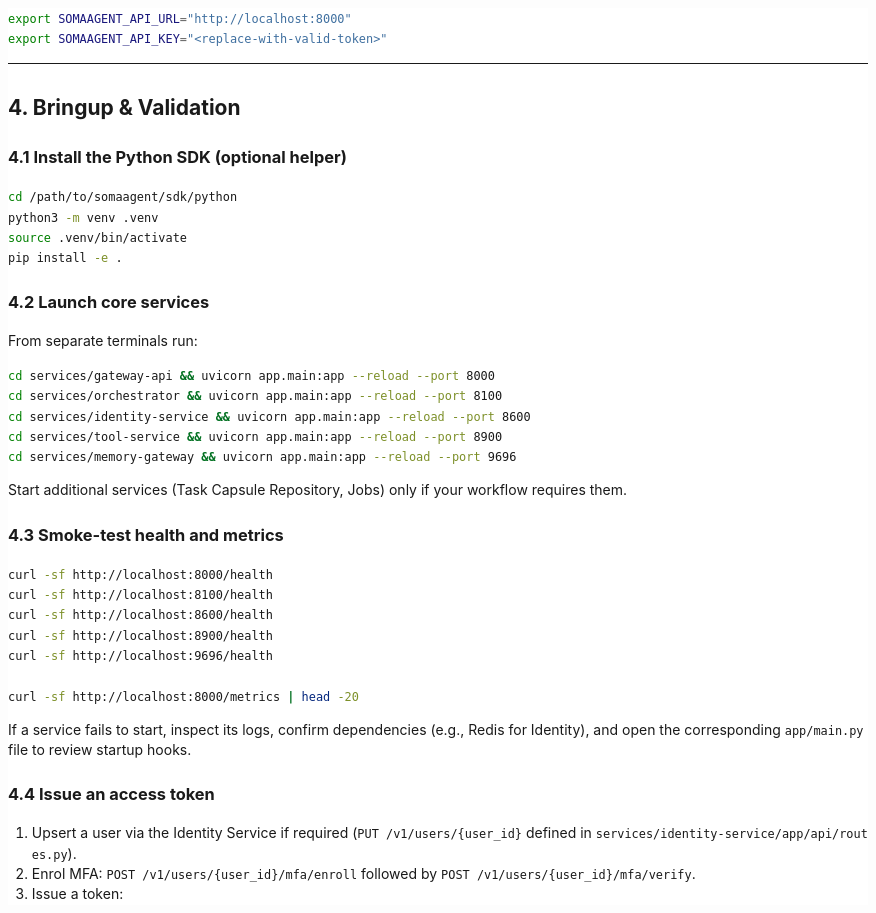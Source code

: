 ```bash
export SOMAAGENT_API_URL="http://localhost:8000"
export SOMAAGENT_API_KEY="<replace-with-valid-token>"
```

---

## 4. Bringup & Validation

### 4.1 Install the Python SDK (optional helper)

```bash
cd /path/to/somaagent/sdk/python
python3 -m venv .venv
source .venv/bin/activate
pip install -e .
```

### 4.2 Launch core services

From separate terminals run:

```bash
cd services/gateway-api && uvicorn app.main:app --reload --port 8000
cd services/orchestrator && uvicorn app.main:app --reload --port 8100
cd services/identity-service && uvicorn app.main:app --reload --port 8600
cd services/tool-service && uvicorn app.main:app --reload --port 8900
cd services/memory-gateway && uvicorn app.main:app --reload --port 9696
```

Start additional services (Task Capsule Repository, Jobs) only if your workflow requires them.

### 4.3 Smoke-test health and metrics

```bash
curl -sf http://localhost:8000/health
curl -sf http://localhost:8100/health
curl -sf http://localhost:8600/health
curl -sf http://localhost:8900/health
curl -sf http://localhost:9696/health

curl -sf http://localhost:8000/metrics | head -20
```

If a service fails to start, inspect its logs, confirm dependencies (e.g., Redis for Identity), and open the corresponding `app/main.py` file to review startup hooks.

### 4.4 Issue an access token

1. Upsert a user via the Identity Service if required (`PUT /v1/users/{user_id}` defined in `services/identity-service/app/api/routes.py`).
2. Enrol MFA: `POST /v1/users/{user_id}/mfa/enroll` followed by `POST /v1/users/{user_id}/mfa/verify`.
3. Issue a token:

